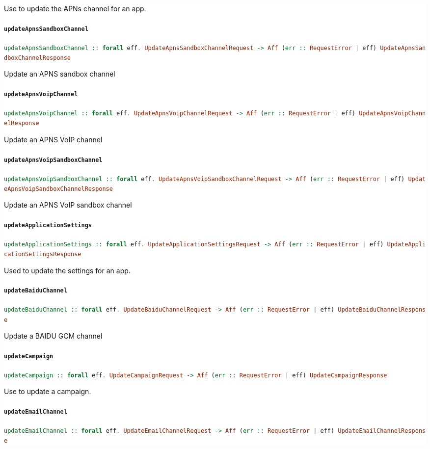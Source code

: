 Use to update the APNs channel for an app.

#### `updateApnsSandboxChannel`

``` purescript
updateApnsSandboxChannel :: forall eff. UpdateApnsSandboxChannelRequest -> Aff (err :: RequestError | eff) UpdateApnsSandboxChannelResponse
```

Update an APNS sandbox channel

#### `updateApnsVoipChannel`

``` purescript
updateApnsVoipChannel :: forall eff. UpdateApnsVoipChannelRequest -> Aff (err :: RequestError | eff) UpdateApnsVoipChannelResponse
```

Update an APNS VoIP channel

#### `updateApnsVoipSandboxChannel`

``` purescript
updateApnsVoipSandboxChannel :: forall eff. UpdateApnsVoipSandboxChannelRequest -> Aff (err :: RequestError | eff) UpdateApnsVoipSandboxChannelResponse
```

Update an APNS VoIP sandbox channel

#### `updateApplicationSettings`

``` purescript
updateApplicationSettings :: forall eff. UpdateApplicationSettingsRequest -> Aff (err :: RequestError | eff) UpdateApplicationSettingsResponse
```

Used to update the settings for an app.

#### `updateBaiduChannel`

``` purescript
updateBaiduChannel :: forall eff. UpdateBaiduChannelRequest -> Aff (err :: RequestError | eff) UpdateBaiduChannelResponse
```

Update a BAIDU GCM channel

#### `updateCampaign`

``` purescript
updateCampaign :: forall eff. UpdateCampaignRequest -> Aff (err :: RequestError | eff) UpdateCampaignResponse
```

Use to update a campaign.

#### `updateEmailChannel`

``` purescript
updateEmailChannel :: forall eff. UpdateEmailChannelRequest -> Aff (err :: RequestError | eff) UpdateEmailChannelResponse
```
